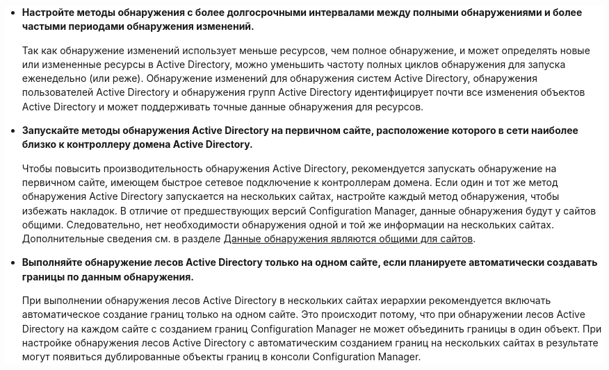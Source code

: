 - **Настройте методы обнаружения с более долгосрочными интервалами между полными обнаружениями и более частыми периодами обнаружения изменений.**  

  Так как обнаружение изменений использует меньше ресурсов, чем полное обнаружение, и может определять новые или измененные ресурсы в Active Directory, можно уменьшить частоту полных циклов обнаружения для запуска еженедельно (или реже). Обнаружение изменений для обнаружения систем Active Directory, обнаружения пользователей Active Directory и обнаружения групп Active Directory идентифицирует почти все изменения объектов Active Directory и может поддерживать точные данные обнаружения для ресурсов.  

- **Запускайте методы обнаружения Active Directory на первичном сайте, расположение которого в сети наиболее близко к контроллеру домена Active Directory.**  

  Чтобы повысить производительность обнаружения Active Directory, рекомендуется запускать обнаружение на первичном сайте, имеющем быстрое сетевое подключение к контроллерам домена. Если один и тот же метод обнаружения Active Directory запускается на нескольких сайтах, настройте каждый метод обнаружения, чтобы избежать накладок. В отличие от предшествующих версий Configuration Manager, данные обнаружения будут у сайтов общими. Следовательно, нет необходимости обнаружения одной и той же информации на нескольких сайтах. Дополнительные сведения см. в разделе [Данные обнаружения являются общими для сайтов](../../../../core/servers/deploy/configure/select-discovery-methods-to-use.md#bkmk_shared).  

- **Выполняйте обнаружение лесов Active Directory только на одном сайте, если планируете автоматически создавать границы по данным обнаружения.**  

  При выполнении обнаружения лесов Active Directory в нескольких сайтах иерархии рекомендуется включать автоматическое создание границ только на одном сайте. Это происходит потому, что при обнаружении лесов Active Directory на каждом сайте с созданием границ Configuration Manager не может объединить границы в один объект. При настройке обнаружения лесов Active Directory с автоматическим созданием границ на нескольких сайтах в результате могут появиться дублированные объекты границ в консоли Configuration Manager.  
